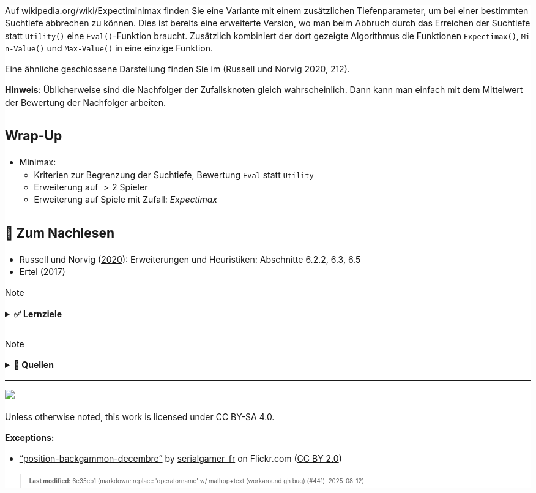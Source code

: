 Auf
[wikipedia.org/wiki/Expectiminimax](https://en.wikipedia.org/wiki/Expectiminimax)
finden Sie eine Variante mit einem zusätzlichen Tiefenparameter, um bei
einer bestimmten Suchtiefe abbrechen zu können. Dies ist bereits eine
erweiterte Version, wo man beim Abbruch durch das Erreichen der
Suchtiefe statt `Utility()` eine `Eval()`-Funktion braucht. Zusätzlich
kombiniert der dort gezeigte Algorithmus die Funktionen `Expectimax()`,
`Min-Value()` und `Max-Value()` in eine einzige Funktion.

Eine ähnliche geschlossene Darstellung finden Sie im ([Russell und
Norvig 2020, 212](#ref-Russell2020)).

**Hinweis**: Üblicherweise sind die Nachfolger der Zufallsknoten gleich
wahrscheinlich. Dann kann man einfach mit dem Mittelwert der Bewertung
der Nachfolger arbeiten.

## Wrap-Up

- Minimax:
  - Kriterien zur Begrenzung der Suchtiefe, Bewertung `Eval` statt
    `Utility`
  - Erweiterung auf $`>2`$ Spieler
  - Erweiterung auf Spiele mit Zufall: *Expectimax*

## 📖 Zum Nachlesen

- Russell und Norvig ([2020](#ref-Russell2020)): Erweiterungen und
  Heuristiken: Abschnitte 6.2.2, 6.3, 6.5
- Ertel ([2017](#ref-Ertel2017))

> [!NOTE]
>
> <details><summary><strong>✅ Lernziele</strong></summary></details>

------------------------------------------------------------------------

> [!NOTE]
>
> <details><summary><strong>👀 Quellen</strong></summary></details>

------------------------------------------------------------------------

<img src="https://licensebuttons.net/l/by-sa/4.0/88x31.png" width="10%">

Unless otherwise noted, this work is licensed under CC BY-SA 4.0.

**Exceptions:**

- [“position-backgammon-decembre”](https://www.flickr.com/photos/83436399@N04/11267311625)
  by [serialgamer_fr](https://www.flickr.com/photos/83436399@N04) on
  Flickr.com ([CC BY
  2.0](https://creativecommons.org/licenses/by/2.0/?ref=ccsearch&atype=rich))

<blockquote><p><sup><sub><strong>Last modified:</strong> 6e35cb1 (markdown: replace 'operatorname' w/ mathop+text (workaround gh bug) (#441), 2025-08-12)<br></sub></sup></p></blockquote>
